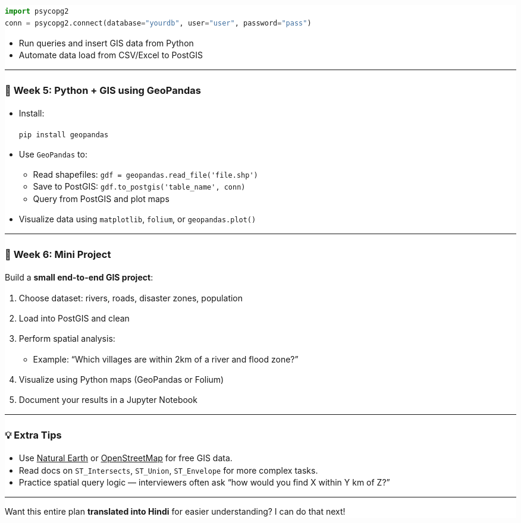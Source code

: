   ```python
  import psycopg2
  conn = psycopg2.connect(database="yourdb", user="user", password="pass")
  ```
* Run queries and insert GIS data from Python
* Automate data load from CSV/Excel to PostGIS

---

### 📅 **Week 5: Python + GIS using GeoPandas**

* Install:

  ```bash
  pip install geopandas
  ```
* Use `GeoPandas` to:

  * Read shapefiles: `gdf = geopandas.read_file('file.shp')`
  * Save to PostGIS: `gdf.to_postgis('table_name', conn)`
  * Query from PostGIS and plot maps
* Visualize data using `matplotlib`, `folium`, or `geopandas.plot()`

---

### 📅 **Week 6: Mini Project**

Build a **small end-to-end GIS project**:

1. Choose dataset: rivers, roads, disaster zones, population
2. Load into PostGIS and clean
3. Perform spatial analysis:

   * Example: “Which villages are within 2km of a river and flood zone?”
4. Visualize using Python maps (GeoPandas or Folium)
5. Document your results in a Jupyter Notebook

---

### 💡 Extra Tips

* Use [Natural Earth](https://www.naturalearthdata.com/) or [OpenStreetMap](https://download.geofabrik.de/) for free GIS data.
* Read docs on `ST_Intersects`, `ST_Union`, `ST_Envelope` for more complex tasks.
* Practice spatial query logic — interviewers often ask “how would you find X within Y km of Z?”

---

Want this entire plan **translated into Hindi** for easier understanding? I can do that next!


